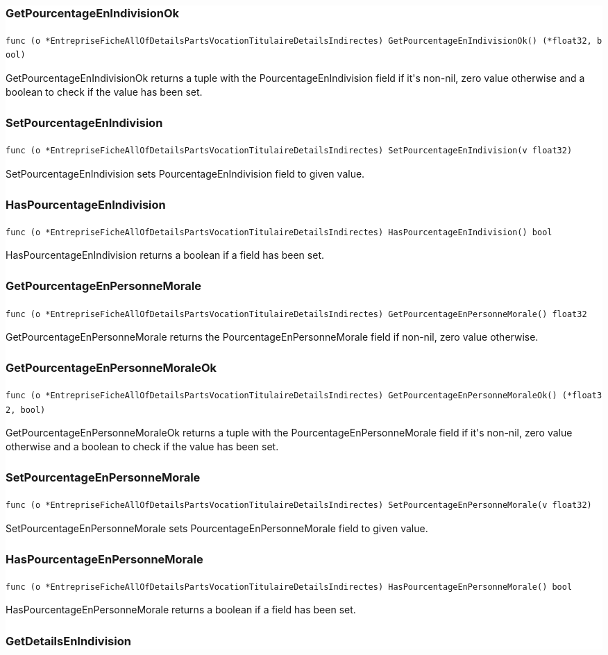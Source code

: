 ### GetPourcentageEnIndivisionOk

`func (o *EntrepriseFicheAllOfDetailsPartsVocationTitulaireDetailsIndirectes) GetPourcentageEnIndivisionOk() (*float32, bool)`

GetPourcentageEnIndivisionOk returns a tuple with the PourcentageEnIndivision field if it's non-nil, zero value otherwise
and a boolean to check if the value has been set.

### SetPourcentageEnIndivision

`func (o *EntrepriseFicheAllOfDetailsPartsVocationTitulaireDetailsIndirectes) SetPourcentageEnIndivision(v float32)`

SetPourcentageEnIndivision sets PourcentageEnIndivision field to given value.

### HasPourcentageEnIndivision

`func (o *EntrepriseFicheAllOfDetailsPartsVocationTitulaireDetailsIndirectes) HasPourcentageEnIndivision() bool`

HasPourcentageEnIndivision returns a boolean if a field has been set.

### GetPourcentageEnPersonneMorale

`func (o *EntrepriseFicheAllOfDetailsPartsVocationTitulaireDetailsIndirectes) GetPourcentageEnPersonneMorale() float32`

GetPourcentageEnPersonneMorale returns the PourcentageEnPersonneMorale field if non-nil, zero value otherwise.

### GetPourcentageEnPersonneMoraleOk

`func (o *EntrepriseFicheAllOfDetailsPartsVocationTitulaireDetailsIndirectes) GetPourcentageEnPersonneMoraleOk() (*float32, bool)`

GetPourcentageEnPersonneMoraleOk returns a tuple with the PourcentageEnPersonneMorale field if it's non-nil, zero value otherwise
and a boolean to check if the value has been set.

### SetPourcentageEnPersonneMorale

`func (o *EntrepriseFicheAllOfDetailsPartsVocationTitulaireDetailsIndirectes) SetPourcentageEnPersonneMorale(v float32)`

SetPourcentageEnPersonneMorale sets PourcentageEnPersonneMorale field to given value.

### HasPourcentageEnPersonneMorale

`func (o *EntrepriseFicheAllOfDetailsPartsVocationTitulaireDetailsIndirectes) HasPourcentageEnPersonneMorale() bool`

HasPourcentageEnPersonneMorale returns a boolean if a field has been set.

### GetDetailsEnIndivision
